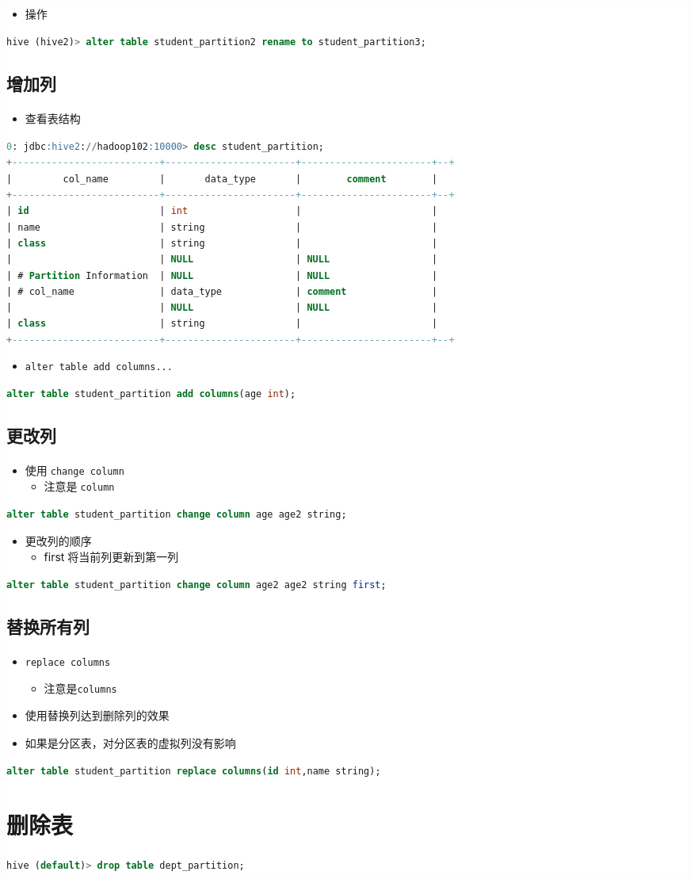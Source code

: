 - 操作

```sql
hive (hive2)> alter table student_partition2 rename to student_partition3;
```



## 增加列

- 查看表结构

```sql
0: jdbc:hive2://hadoop102:10000> desc student_partition;
+--------------------------+-----------------------+-----------------------+--+
|         col_name         |       data_type       |        comment        |
+--------------------------+-----------------------+-----------------------+--+
| id                       | int                   |                       |
| name                     | string                |                       |
| class                    | string                |                       |
|                          | NULL                  | NULL                  |
| # Partition Information  | NULL                  | NULL                  |
| # col_name               | data_type             | comment               |
|                          | NULL                  | NULL                  |
| class                    | string                |                       |
+--------------------------+-----------------------+-----------------------+--+
```

- `alter table add columns...`

```sql
alter table student_partition add columns(age int);
```



## 更改列

- 使用 `change column`
  - 注意是 `column`

```sql
alter table student_partition change column age age2 string;
```

- 更改列的顺序
  - first 将当前列更新到第一列

```sql
alter table student_partition change column age2 age2 string first;
```



## 替换所有列

- `replace columns`
  - 注意是`columns`

- 使用替换列达到删除列的效果
- 如果是分区表，对分区表的虚拟列没有影响

```sql
alter table student_partition replace columns(id int,name string);
```



# 删除表

```sql
hive (default)> drop table dept_partition;
```
